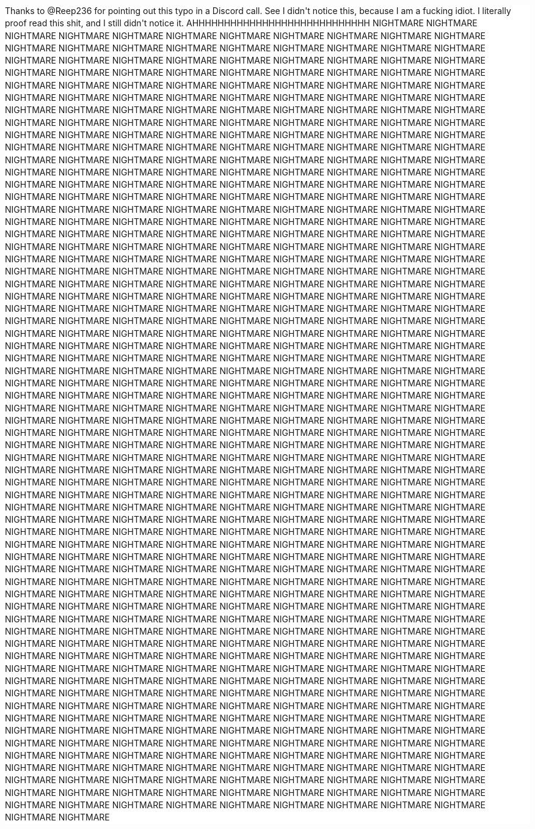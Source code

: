 Thanks to @Reep236 for pointing out this typo in a Discord call. See I didn't notice this, because I am a fucking idiot. I literally proof read this shit, and I still didn't notice it. AHHHHHHHHHHHHHHHHHHHHHHHHHHHH NIGHTMARE NIGHTMARE NIGHTMARE NIGHTMARE NIGHTMARE NIGHTMARE NIGHTMARE NIGHTMARE NIGHTMARE NIGHTMARE NIGHTMARE NIGHTMARE NIGHTMARE NIGHTMARE NIGHTMARE NIGHTMARE NIGHTMARE NIGHTMARE NIGHTMARE NIGHTMARE NIGHTMARE NIGHTMARE NIGHTMARE NIGHTMARE NIGHTMARE NIGHTMARE NIGHTMARE NIGHTMARE NIGHTMARE NIGHTMARE NIGHTMARE NIGHTMARE NIGHTMARE NIGHTMARE NIGHTMARE NIGHTMARE NIGHTMARE NIGHTMARE NIGHTMARE NIGHTMARE NIGHTMARE NIGHTMARE NIGHTMARE NIGHTMARE NIGHTMARE NIGHTMARE NIGHTMARE NIGHTMARE NIGHTMARE NIGHTMARE NIGHTMARE NIGHTMARE NIGHTMARE NIGHTMARE NIGHTMARE NIGHTMARE NIGHTMARE NIGHTMARE NIGHTMARE NIGHTMARE NIGHTMARE NIGHTMARE NIGHTMARE NIGHTMARE NIGHTMARE NIGHTMARE NIGHTMARE NIGHTMARE NIGHTMARE NIGHTMARE NIGHTMARE NIGHTMARE NIGHTMARE NIGHTMARE NIGHTMARE NIGHTMARE NIGHTMARE NIGHTMARE NIGHTMARE NIGHTMARE NIGHTMARE NIGHTMARE NIGHTMARE NIGHTMARE NIGHTMARE NIGHTMARE NIGHTMARE NIGHTMARE NIGHTMARE NIGHTMARE NIGHTMARE NIGHTMARE NIGHTMARE NIGHTMARE NIGHTMARE NIGHTMARE NIGHTMARE NIGHTMARE NIGHTMARE NIGHTMARE NIGHTMARE NIGHTMARE NIGHTMARE NIGHTMARE NIGHTMARE NIGHTMARE NIGHTMARE NIGHTMARE NIGHTMARE NIGHTMARE NIGHTMARE NIGHTMARE NIGHTMARE NIGHTMARE NIGHTMARE NIGHTMARE NIGHTMARE NIGHTMARE NIGHTMARE NIGHTMARE NIGHTMARE NIGHTMARE NIGHTMARE NIGHTMARE NIGHTMARE NIGHTMARE NIGHTMARE NIGHTMARE NIGHTMARE NIGHTMARE NIGHTMARE NIGHTMARE NIGHTMARE NIGHTMARE NIGHTMARE NIGHTMARE NIGHTMARE NIGHTMARE NIGHTMARE NIGHTMARE NIGHTMARE NIGHTMARE NIGHTMARE NIGHTMARE NIGHTMARE NIGHTMARE NIGHTMARE NIGHTMARE NIGHTMARE NIGHTMARE NIGHTMARE NIGHTMARE NIGHTMARE NIGHTMARE NIGHTMARE NIGHTMARE NIGHTMARE NIGHTMARE NIGHTMARE NIGHTMARE NIGHTMARE NIGHTMARE NIGHTMARE NIGHTMARE NIGHTMARE NIGHTMARE NIGHTMARE NIGHTMARE NIGHTMARE NIGHTMARE NIGHTMARE NIGHTMARE NIGHTMARE NIGHTMARE NIGHTMARE NIGHTMARE NIGHTMARE NIGHTMARE NIGHTMARE NIGHTMARE NIGHTMARE NIGHTMARE NIGHTMARE NIGHTMARE NIGHTMARE NIGHTMARE NIGHTMARE NIGHTMARE NIGHTMARE NIGHTMARE NIGHTMARE NIGHTMARE NIGHTMARE NIGHTMARE NIGHTMARE NIGHTMARE NIGHTMARE NIGHTMARE NIGHTMARE NIGHTMARE NIGHTMARE NIGHTMARE NIGHTMARE NIGHTMARE NIGHTMARE NIGHTMARE NIGHTMARE NIGHTMARE NIGHTMARE NIGHTMARE NIGHTMARE NIGHTMARE NIGHTMARE NIGHTMARE NIGHTMARE NIGHTMARE NIGHTMARE NIGHTMARE NIGHTMARE NIGHTMARE NIGHTMARE NIGHTMARE NIGHTMARE NIGHTMARE NIGHTMARE NIGHTMARE NIGHTMARE NIGHTMARE NIGHTMARE NIGHTMARE NIGHTMARE NIGHTMARE NIGHTMARE NIGHTMARE NIGHTMARE NIGHTMARE NIGHTMARE NIGHTMARE NIGHTMARE NIGHTMARE NIGHTMARE NIGHTMARE NIGHTMARE NIGHTMARE NIGHTMARE NIGHTMARE NIGHTMARE NIGHTMARE NIGHTMARE NIGHTMARE NIGHTMARE NIGHTMARE NIGHTMARE NIGHTMARE NIGHTMARE NIGHTMARE NIGHTMARE NIGHTMARE NIGHTMARE NIGHTMARE NIGHTMARE NIGHTMARE NIGHTMARE NIGHTMARE NIGHTMARE NIGHTMARE NIGHTMARE NIGHTMARE NIGHTMARE NIGHTMARE NIGHTMARE NIGHTMARE NIGHTMARE NIGHTMARE NIGHTMARE NIGHTMARE NIGHTMARE NIGHTMARE NIGHTMARE NIGHTMARE NIGHTMARE NIGHTMARE NIGHTMARE NIGHTMARE NIGHTMARE NIGHTMARE NIGHTMARE NIGHTMARE NIGHTMARE NIGHTMARE NIGHTMARE NIGHTMARE NIGHTMARE NIGHTMARE NIGHTMARE NIGHTMARE NIGHTMARE NIGHTMARE NIGHTMARE NIGHTMARE NIGHTMARE NIGHTMARE NIGHTMARE NIGHTMARE NIGHTMARE NIGHTMARE NIGHTMARE NIGHTMARE NIGHTMARE NIGHTMARE NIGHTMARE NIGHTMARE NIGHTMARE NIGHTMARE NIGHTMARE NIGHTMARE NIGHTMARE NIGHTMARE NIGHTMARE NIGHTMARE NIGHTMARE NIGHTMARE NIGHTMARE NIGHTMARE NIGHTMARE NIGHTMARE NIGHTMARE NIGHTMARE NIGHTMARE NIGHTMARE NIGHTMARE NIGHTMARE NIGHTMARE NIGHTMARE NIGHTMARE NIGHTMARE NIGHTMARE NIGHTMARE NIGHTMARE NIGHTMARE NIGHTMARE NIGHTMARE NIGHTMARE NIGHTMARE NIGHTMARE NIGHTMARE NIGHTMARE NIGHTMARE NIGHTMARE NIGHTMARE NIGHTMARE NIGHTMARE NIGHTMARE NIGHTMARE NIGHTMARE NIGHTMARE NIGHTMARE NIGHTMARE NIGHTMARE NIGHTMARE NIGHTMARE NIGHTMARE NIGHTMARE NIGHTMARE NIGHTMARE NIGHTMARE NIGHTMARE NIGHTMARE NIGHTMARE NIGHTMARE NIGHTMARE NIGHTMARE NIGHTMARE NIGHTMARE NIGHTMARE NIGHTMARE NIGHTMARE NIGHTMARE NIGHTMARE NIGHTMARE NIGHTMARE NIGHTMARE NIGHTMARE NIGHTMARE NIGHTMARE NIGHTMARE NIGHTMARE NIGHTMARE NIGHTMARE NIGHTMARE NIGHTMARE NIGHTMARE NIGHTMARE NIGHTMARE NIGHTMARE NIGHTMARE NIGHTMARE NIGHTMARE NIGHTMARE NIGHTMARE NIGHTMARE NIGHTMARE NIGHTMARE NIGHTMARE NIGHTMARE NIGHTMARE NIGHTMARE NIGHTMARE NIGHTMARE NIGHTMARE NIGHTMARE NIGHTMARE NIGHTMARE NIGHTMARE NIGHTMARE NIGHTMARE NIGHTMARE NIGHTMARE NIGHTMARE NIGHTMARE NIGHTMARE NIGHTMARE NIGHTMARE NIGHTMARE NIGHTMARE NIGHTMARE NIGHTMARE NIGHTMARE NIGHTMARE NIGHTMARE NIGHTMARE NIGHTMARE NIGHTMARE NIGHTMARE NIGHTMARE NIGHTMARE NIGHTMARE NIGHTMARE  NIGHTMARE NIGHTMARE NIGHTMARE NIGHTMARE NIGHTMARE NIGHTMARE NIGHTMARE NIGHTMARE NIGHTMARE NIGHTMARE NIGHTMARE NIGHTMARE NIGHTMARE NIGHTMARE NIGHTMARE NIGHTMARE NIGHTMARE NIGHTMARE NIGHTMARE NIGHTMARE NIGHTMARE NIGHTMARE NIGHTMARE NIGHTMARE NIGHTMARE NIGHTMARE NIGHTMARE NIGHTMARE NIGHTMARE NIGHTMARE NIGHTMARE NIGHTMARE NIGHTMARE NIGHTMARE NIGHTMARE NIGHTMARE NIGHTMARE NIGHTMARE NIGHTMARE NIGHTMARE NIGHTMARE NIGHTMARE NIGHTMARE NIGHTMARE NIGHTMARE NIGHTMARE NIGHTMARE NIGHTMARE NIGHTMARE NIGHTMARE NIGHTMARE NIGHTMARE NIGHTMARE NIGHTMARE NIGHTMARE NIGHTMARE NIGHTMARE NIGHTMARE NIGHTMARE NIGHTMARE NIGHTMARE NIGHTMARE NIGHTMARE NIGHTMARE NIGHTMARE NIGHTMARE NIGHTMARE NIGHTMARE NIGHTMARE NIGHTMARE NIGHTMARE NIGHTMARE NIGHTMARE NIGHTMARE NIGHTMARE NIGHTMARE NIGHTMARE NIGHTMARE  NIGHTMARE NIGHTMARE NIGHTMARE NIGHTMARE NIGHTMARE NIGHTMARE NIGHTMARE NIGHTMARE NIGHTMARE NIGHTMARE NIGHTMARE NIGHTMARE NIGHTMARE NIGHTMARE NIGHTMARE NIGHTMARE NIGHTMARE NIGHTMARE NIGHTMARE NIGHTMARE NIGHTMARE NIGHTMARE NIGHTMARE NIGHTMARE NIGHTMARE NIGHTMARE NIGHTMARE NIGHTMARE NIGHTMARE NIGHTMARE NIGHTMARE NIGHTMARE NIGHTMARE NIGHTMARE NIGHTMARE NIGHTMARE NIGHTMARE NIGHTMARE NIGHTMARE NIGHTMARE NIGHTMARE NIGHTMARE NIGHTMARE NIGHTMARE NIGHTMARE NIGHTMARE NIGHTMARE NIGHTMARE NIGHTMARE NIGHTMARE NIGHTMARE NIGHTMARE NIGHTMARE NIGHTMARE NIGHTMARE
